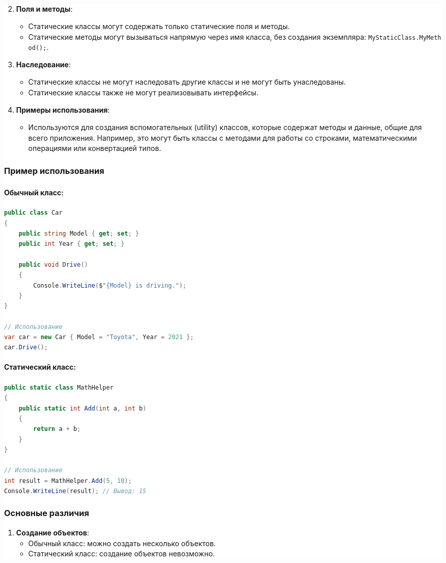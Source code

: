2. **Поля и методы**:
   - Статические классы могут содержать только статические поля и методы.
   - Статические методы могут вызываться напрямую через имя класса, без создания экземпляра: `MyStaticClass.MyMethod();`.

3. **Наследование**:
   - Статические классы не могут наследовать другие классы и не могут быть унаследованы.
   - Статические классы также не могут реализовывать интерфейсы.

4. **Примеры использования**:
   - Используются для создания вспомогательных (utility) классов, которые содержат методы и данные, общие для всего приложения. Например, это могут быть классы с методами для работы со строками, математическими операциями или конвертацией типов.

### Пример использования

#### Обычный класс:
```csharp
public class Car
{
    public string Model { get; set; }
    public int Year { get; set; }

    public void Drive()
    {
        Console.WriteLine($"{Model} is driving.");
    }
}

// Использование
var car = new Car { Model = "Toyota", Year = 2021 };
car.Drive();
```

#### Статический класс:
```csharp
public static class MathHelper
{
    public static int Add(int a, int b)
    {
        return a + b;
    }
}

// Использование
int result = MathHelper.Add(5, 10);
Console.WriteLine(result); // Вывод: 15
```

### Основные различия

1. **Создание объектов**:
   - Обычный класс: можно создать несколько объектов.
   - Статический класс: создание объектов невозможно.
